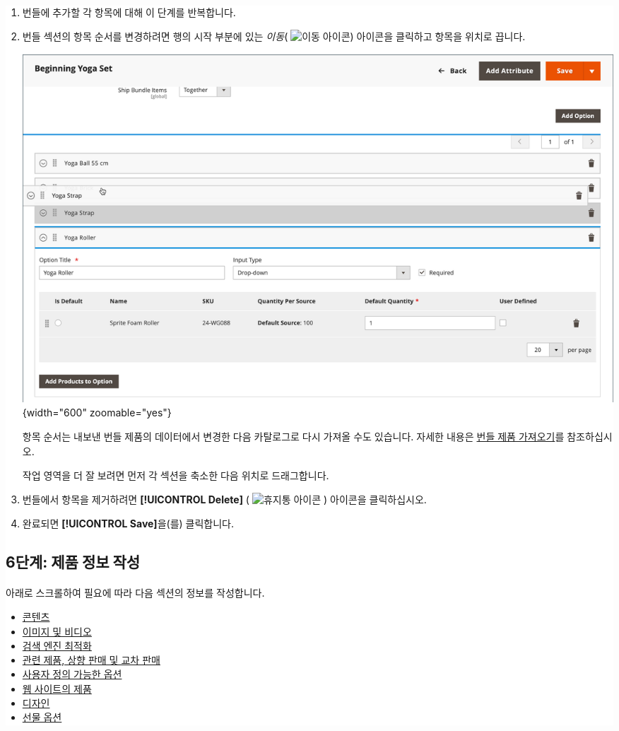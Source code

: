 1. 번들에 추가할 각 항목에 대해 이 단계를 반복합니다.

1. 번들 섹션의 항목 순서를 변경하려면 행의 시작 부분에 있는 _이동_( ![이동 아이콘](../assets/icon-move.png)) 아이콘을 클릭하고 항목을 위치로 끕니다.

   ![번들 항목의 순서 변경](./assets/product-bundle-items-move.png){width="600" zoomable="yes"}

   항목 순서는 내보낸 번들 제품의 데이터에서 변경한 다음 카탈로그로 다시 가져올 수도 있습니다. 자세한 내용은 [번들 제품 가져오기](../systems/data-transfer-bundle-products.md)를 참조하십시오.

   작업 영역을 더 잘 보려면 먼저 각 섹션을 축소한 다음 위치로 드래그합니다.

1. 번들에서 항목을 제거하려면 **[!UICONTROL Delete]** ( ![휴지통 아이콘](../assets/icon-delete-trashcan.png) ) 아이콘을 클릭하십시오.

1. 완료되면 **[!UICONTROL Save]**&#x200B;을(를) 클릭합니다.

## 6단계: 제품 정보 작성

아래로 스크롤하여 필요에 따라 다음 섹션의 정보를 작성합니다.

- [콘텐츠](product-content.md)
- [이미지 및 비디오](product-images-and-video.md)
- [검색 엔진 최적화](product-search-engine-optimization.md)
- [관련 제품, 상향 판매 및 교차 판매](related-products-up-sells-cross-sells.md)
- [사용자 정의 가능한 옵션](settings-advanced-custom-options.md)
- [웹 사이트의 제품](settings-basic-websites.md)
- [디자인](settings-advanced-design.md)
- [선물 옵션](product-gift-options.md)
